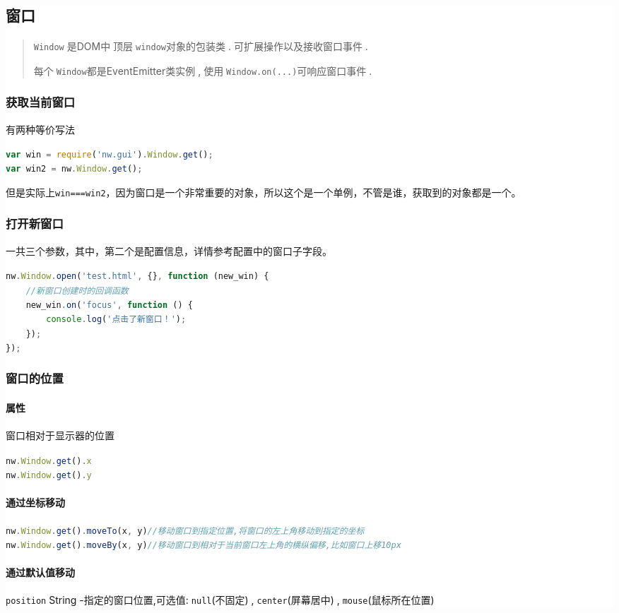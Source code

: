 ## 窗口

> `Window` 是DOM中 顶层 `window`对象的包装类 . 可扩展操作以及接收窗口事件 .
>
> 每个 `Window`都是EventEmitter类实例 , 使用 `Window.on(...)`可响应窗口事件 .



### 获取当前窗口

有两种等价写法

```js
var win = require('nw.gui').Window.get();
var win2 = nw.Window.get();
```

但是实际上`win===win2`，因为窗口是一个非常重要的对象，所以这个是一个单例，不管是谁，获取到的对象都是一个。



### 打开新窗口

一共三个参数，其中，第二个是配置信息，详情参考配置中的窗口子字段。

```js
nw.Window.open('test.html', {}, function (new_win) {
    //新窗口创建时的回调函数
    new_win.on('focus', function () {
        console.log('点击了新窗口！');
    });
});
```



### 窗口的位置

#### 属性

窗口相对于显示器的位置

```js
nw.Window.get().x
nw.Window.get().y
```

#### 通过坐标移动

```js
nw.Window.get().moveTo(x, y)//移动窗口到指定位置,将窗口的左上角移动到指定的坐标
nw.Window.get().moveBy(x, y)//移动窗口到相对于当前窗口左上角的横纵偏移,比如窗口上移10px
```



#### 通过默认值移动

`position` String -指定的窗口位置,可选值: `null`(不固定) , `center`(屏幕居中) , `mouse`(鼠标所在位置)
